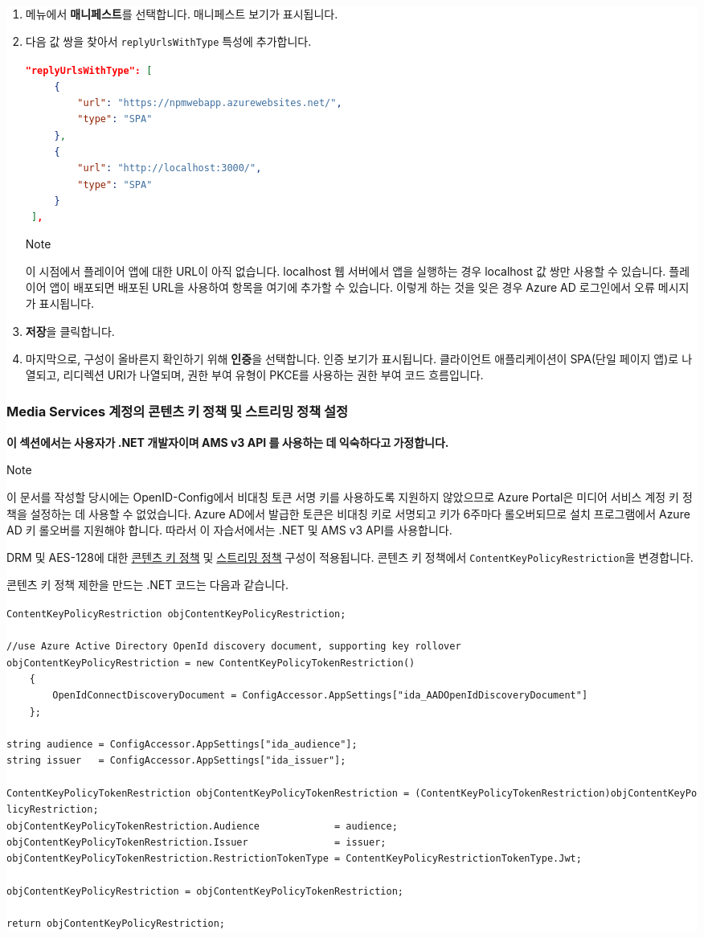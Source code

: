 1. 메뉴에서 **매니페스트**를 선택합니다. 매니페스트 보기가 표시됩니다.
1. 다음 값 쌍을 찾아서 `replyUrlsWithType` 특성에 추가합니다.

   ```json
   "replyUrlsWithType": [
        {
            "url": "https://npmwebapp.azurewebsites.net/",
            "type": "SPA"
        },
        {
            "url": "http://localhost:3000/",
            "type": "SPA"
        }
    ],
   ```

    > [!NOTE]
    > 이 시점에서 플레이어 앱에 대한 URL이 아직 없습니다.  localhost 웹 서버에서 앱을 실행하는 경우 localhost 값 쌍만 사용할 수 있습니다. 플레이어 앱이 배포되면 배포된 URL을 사용하여 항목을 여기에 추가할 수 있습니다.  이렇게 하는 것을 잊은 경우 Azure AD 로그인에서 오류 메시지가 표시됩니다.

1. **저장**을 클릭합니다.
1. 마지막으로, 구성이 올바른지 확인하기 위해 **인증**을 선택합니다.  인증 보기가 표시됩니다. 클라이언트 애플리케이션이 SPA(단일 페이지 앱)로 나열되고, 리디렉션 URI가 나열되며, 권한 부여 유형이 PKCE를 사용하는 권한 부여 코드 흐름입니다.

### <a name="set-up-the-media-services-account-content-key-policy-and-streaming-policies"></a>Media Services 계정의 콘텐츠 키 정책 및 스트리밍 정책 설정

**이 섹션에서는 사용자가 .NET 개발자이며 AMS v3 API 를 사용하는 데 익숙하다고 가정합니다.**

> [!NOTE]
> 이 문서를 작성할 당시에는 OpenID-Config에서 비대칭 토큰 서명 키를 사용하도록 지원하지 않았으므로 Azure Portal은 미디어 서비스 계정 키 정책을 설정하는 데 사용할 수 없었습니다.  Azure AD에서 발급한 토큰은 비대칭 키로 서명되고 키가 6주마다 롤오버되므로 설치 프로그램에서 Azure AD 키 롤오버를 지원해야 합니다. 따라서 이 자습서에서는 .NET 및 AMS v3 API를 사용합니다.

DRM 및 AES-128에 대한 [콘텐츠 키 정책](content-key-policy-concept.md) 및 [스트리밍 정책](streaming-policy-concept.md) 구성이 적용됩니다.  콘텐츠 키 정책에서 `ContentKeyPolicyRestriction`을 변경합니다.

콘텐츠 키 정책 제한을 만드는 .NET 코드는 다음과 같습니다.

```dotnetcli
ContentKeyPolicyRestriction objContentKeyPolicyRestriction;

//use Azure Active Directory OpenId discovery document, supporting key rollover
objContentKeyPolicyRestriction = new ContentKeyPolicyTokenRestriction()
    {
        OpenIdConnectDiscoveryDocument = ConfigAccessor.AppSettings["ida_AADOpenIdDiscoveryDocument"]
    };

string audience = ConfigAccessor.AppSettings["ida_audience"];
string issuer   = ConfigAccessor.AppSettings["ida_issuer"];

ContentKeyPolicyTokenRestriction objContentKeyPolicyTokenRestriction = (ContentKeyPolicyTokenRestriction)objContentKeyPolicyRestriction;
objContentKeyPolicyTokenRestriction.Audience             = audience;
objContentKeyPolicyTokenRestriction.Issuer               = issuer;
objContentKeyPolicyTokenRestriction.RestrictionTokenType = ContentKeyPolicyRestrictionTokenType.Jwt;

objContentKeyPolicyRestriction = objContentKeyPolicyTokenRestriction;

return objContentKeyPolicyRestriction;
```
